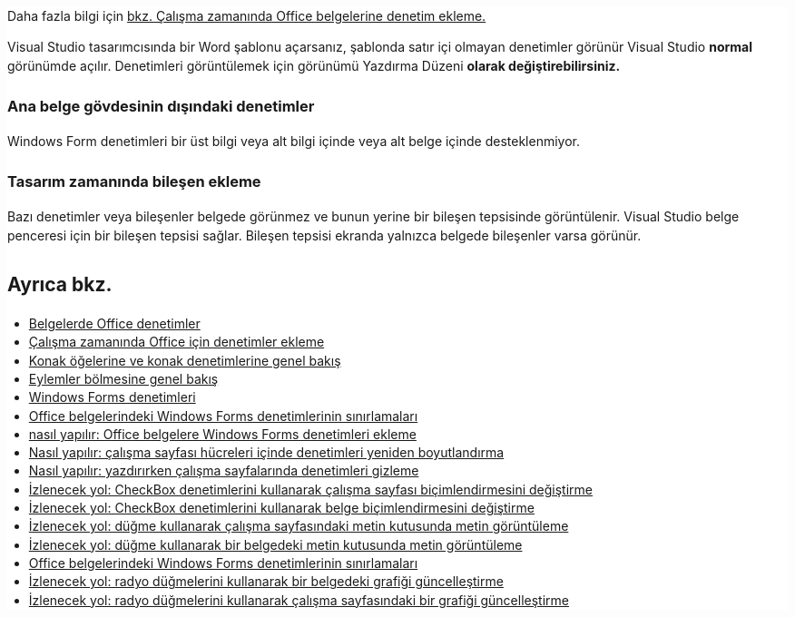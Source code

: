   Daha fazla bilgi için [bkz. Çalışma zamanında Office belgelerine denetim ekleme.](../vsto/adding-controls-to-office-documents-at-run-time.md)

  Visual Studio tasarımcısında bir Word şablonu açarsanız, şablonda satır içi olmayan denetimler görünür Visual Studio **normal** görünümde açılır. Denetimleri görüntülemek için görünümü Yazdırma Düzeni **olarak değiştirebilirsiniz.**

### <a name="controls-outside-the-main-document-body"></a>Ana belge gövdesinin dışındaki denetimler
 Windows Form denetimleri bir üst bilgi veya alt bilgi içinde veya alt belge içinde desteklenmiyor.

### <a name="add-components-at-design-time"></a>Tasarım zamanında bileşen ekleme
 Bazı denetimler veya bileşenler belgede görünmez ve bunun yerine bir bileşen tepsisinde görüntülenir. Visual Studio belge penceresi için bir bileşen tepsisi sağlar. Bileşen tepsisi ekranda yalnızca belgede bileşenler varsa görünür.

## <a name="see-also"></a>Ayrıca bkz.
- [Belgelerde Office denetimler](../vsto/controls-on-office-documents.md)
- [Çalışma zamanında Office için denetimler ekleme](../vsto/adding-controls-to-office-documents-at-run-time.md)
- [Konak öğelerine ve konak denetimlerine genel bakış](../vsto/host-items-and-host-controls-overview.md)
- [Eylemler bölmesine genel bakış](../vsto/actions-pane-overview.md)
- [Windows Forms denetimleri](/dotnet/framework/winforms/controls/index)
- [Office belgelerindeki Windows Forms denetimlerinin sınırlamaları](../vsto/limitations-of-windows-forms-controls-on-office-documents.md)
- [nasıl yapılır: Office belgelere Windows Forms denetimleri ekleme](../vsto/how-to-add-windows-forms-controls-to-office-documents.md)
- [Nasıl yapılır: çalışma sayfası hücreleri içinde denetimleri yeniden boyutlandırma](../vsto/how-to-resize-controls-within-worksheet-cells.md)
- [Nasıl yapılır: yazdırırken çalışma sayfalarında denetimleri gizleme](../vsto/how-to-hide-controls-on-worksheets-when-printing.md)
- [İzlenecek yol: CheckBox denetimlerini kullanarak çalışma sayfası biçimlendirmesini değiştirme](../vsto/walkthrough-changing-worksheet-formatting-using-checkbox-controls.md)
- [İzlenecek yol: CheckBox denetimlerini kullanarak belge biçimlendirmesini değiştirme](../vsto/walkthrough-changing-document-formatting-using-checkbox-controls.md)
- [İzlenecek yol: düğme kullanarak çalışma sayfasındaki metin kutusunda metin görüntüleme](../vsto/walkthrough-displaying-text-in-a-text-box-in-a-worksheet-using-a-button.md)
- [İzlenecek yol: düğme kullanarak bir belgedeki metin kutusunda metin görüntüleme](../vsto/walkthrough-displaying-text-in-a-text-box-in-a-document-using-a-button.md)
- [Office belgelerindeki Windows Forms denetimlerinin sınırlamaları](../vsto/limitations-of-windows-forms-controls-on-office-documents.md)
- [İzlenecek yol: radyo düğmelerini kullanarak bir belgedeki grafiği güncelleştirme](../vsto/walkthrough-updating-a-chart-in-a-document-using-radio-buttons.md)
- [İzlenecek yol: radyo düğmelerini kullanarak çalışma sayfasındaki bir grafiği güncelleştirme](../vsto/walkthrough-updating-a-chart-in-a-worksheet-using-radio-buttons.md)

